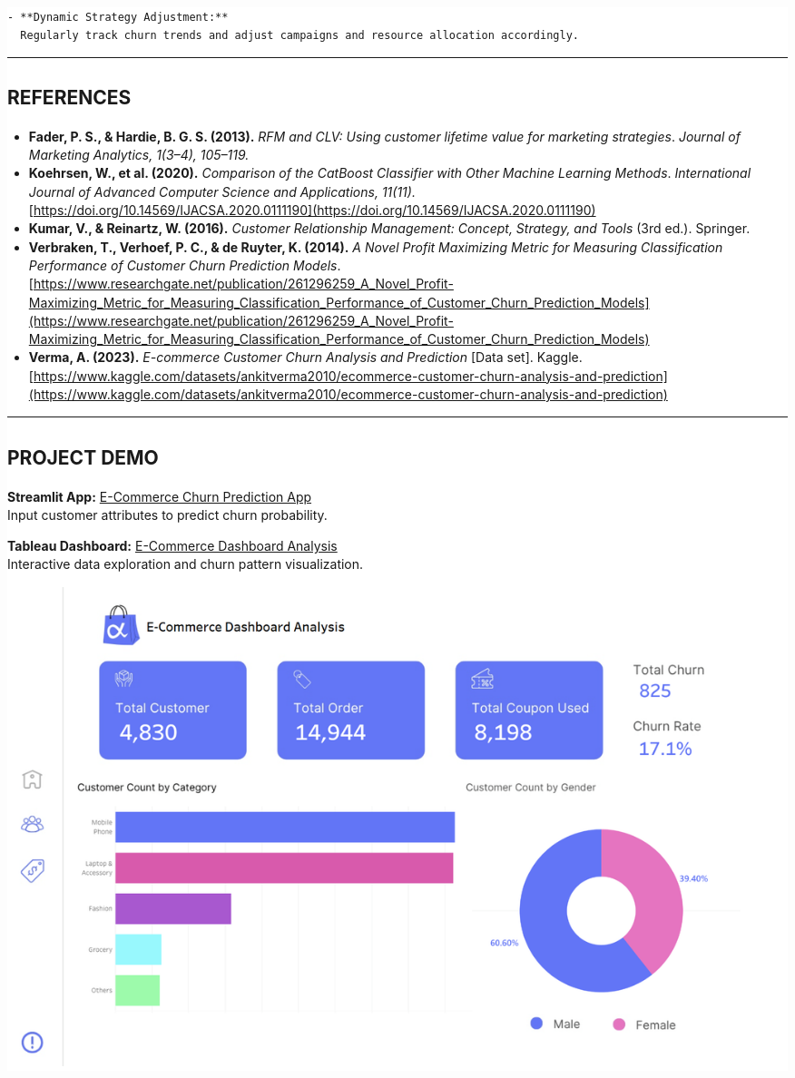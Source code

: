     - **Dynamic Strategy Adjustment:**  
      Regularly track churn trends and adjust campaigns and resource allocation accordingly.


---

## REFERENCES

- **Fader, P. S., & Hardie, B. G. S. (2013).** *RFM and CLV: Using customer lifetime value for marketing strategies*. *Journal of Marketing Analytics, 1(3–4), 105–119.*  
- **Koehrsen, W., et al. (2020).** *Comparison of the CatBoost Classifier with Other Machine Learning Methods*. *International Journal of Advanced Computer Science and Applications, 11(11).*  
  [https://doi.org/10.14569/IJACSA.2020.0111190](https://doi.org/10.14569/IJACSA.2020.0111190)  
- **Kumar, V., & Reinartz, W. (2016).** *Customer Relationship Management: Concept, Strategy, and Tools* (3rd ed.). Springer.  
- **Verbraken, T., Verhoef, P. C., & de Ruyter, K. (2014).** *A Novel Profit Maximizing Metric for Measuring Classification Performance of Customer Churn Prediction Models*.  
  [https://www.researchgate.net/publication/261296259_A_Novel_Profit-Maximizing_Metric_for_Measuring_Classification_Performance_of_Customer_Churn_Prediction_Models](https://www.researchgate.net/publication/261296259_A_Novel_Profit-Maximizing_Metric_for_Measuring_Classification_Performance_of_Customer_Churn_Prediction_Models)  
- **Verma, A. (2023).** *E-commerce Customer Churn Analysis and Prediction* [Data set]. Kaggle.  
  [https://www.kaggle.com/datasets/ankitverma2010/ecommerce-customer-churn-analysis-and-prediction](https://www.kaggle.com/datasets/ankitverma2010/ecommerce-customer-churn-analysis-and-prediction)  

---

## PROJECT DEMO

**Streamlit App:** [E-Commerce Churn Prediction App](https://ecommercechurnapp-groupalpha.streamlit.app/)  
Input customer attributes to predict churn probability.

**Tableau Dashboard:** [E-Commerce Dashboard Analysis](https://public.tableau.com/app/profile/aldino.putra/viz/E-CommerceChurnAnalysis_17536276743170/MainDashboard?showOnboarding=true)  
Interactive data exploration and churn pattern visualization.

![Churn Dashboard](tableau_dashboard.png)
